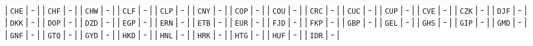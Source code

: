 | `CHE` | - |
| `CHF` | - |
| `CHW` | - |
| `CLF` | - |
| `CLP` | - |
| `CNY` | - |
| `COP` | - |
| `COU` | - |
| `CRC` | - |
| `CUC` | - |
| `CUP` | - |
| `CVE` | - |
| `CZK` | - |
| `DJF` | - |
| `DKK` | - |
| `DOP` | - |
| `DZD` | - |
| `EGP` | - |
| `ERN` | - |
| `ETB` | - |
| `EUR` | - |
| `FJD` | - |
| `FKP` | - |
| `GBP` | - |
| `GEL` | - |
| `GHS` | - |
| `GIP` | - |
| `GMD` | - |
| `GNF` | - |
| `GTQ` | - |
| `GYD` | - |
| `HKD` | - |
| `HNL` | - |
| `HRK` | - |
| `HTG` | - |
| `HUF` | - |
| `IDR` | - |